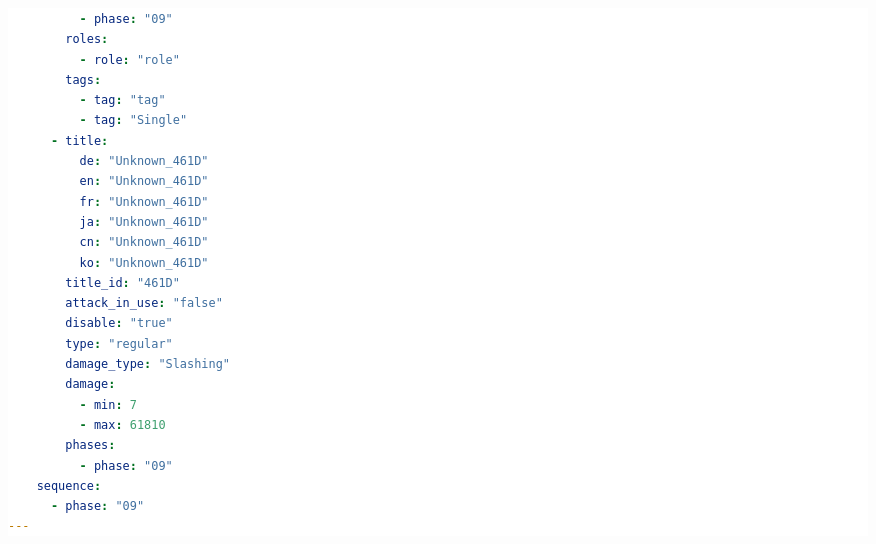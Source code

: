 ```yaml
          - phase: "09"
        roles:
          - role: "role"
        tags:
          - tag: "tag"
          - tag: "Single"
      - title:
          de: "Unknown_461D"
          en: "Unknown_461D"
          fr: "Unknown_461D"
          ja: "Unknown_461D"
          cn: "Unknown_461D"
          ko: "Unknown_461D"
        title_id: "461D"
        attack_in_use: "false"
        disable: "true"
        type: "regular"
        damage_type: "Slashing"
        damage:
          - min: 7
          - max: 61810
        phases:
          - phase: "09"
    sequence:
      - phase: "09"
---
```

